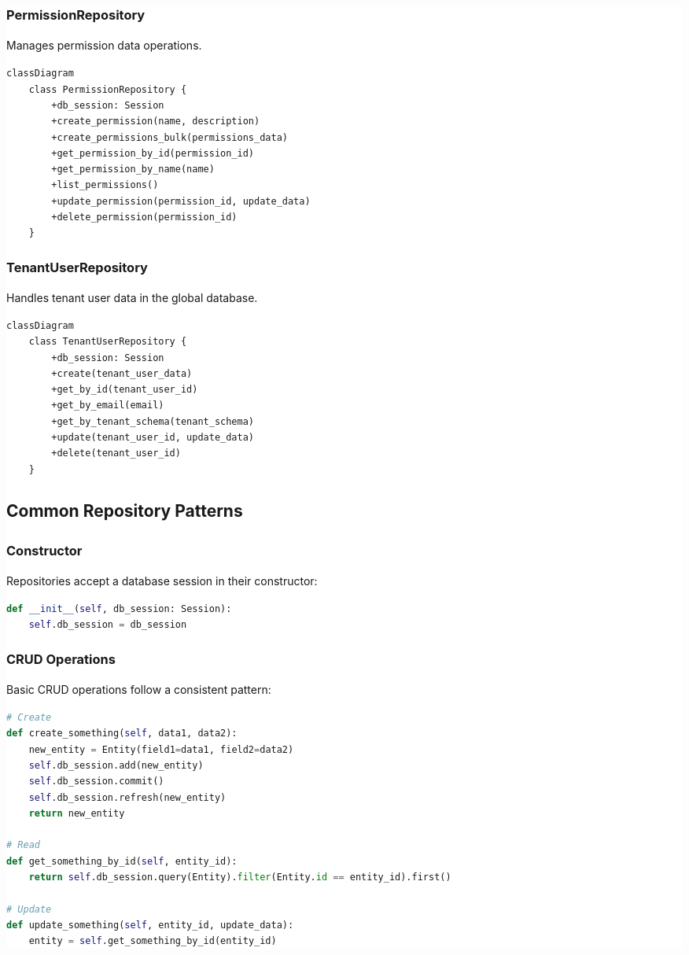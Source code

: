 ### PermissionRepository

Manages permission data operations.

```mermaid
classDiagram
    class PermissionRepository {
        +db_session: Session
        +create_permission(name, description)
        +create_permissions_bulk(permissions_data)
        +get_permission_by_id(permission_id)
        +get_permission_by_name(name)
        +list_permissions()
        +update_permission(permission_id, update_data)
        +delete_permission(permission_id)
    }
```

### TenantUserRepository

Handles tenant user data in the global database.

```mermaid
classDiagram
    class TenantUserRepository {
        +db_session: Session
        +create(tenant_user_data)
        +get_by_id(tenant_user_id)
        +get_by_email(email)
        +get_by_tenant_schema(tenant_schema)
        +update(tenant_user_id, update_data)
        +delete(tenant_user_id)
    }
```

## Common Repository Patterns

### Constructor

Repositories accept a database session in their constructor:

```python
def __init__(self, db_session: Session):
    self.db_session = db_session
```

### CRUD Operations

Basic CRUD operations follow a consistent pattern:

```python
# Create
def create_something(self, data1, data2):
    new_entity = Entity(field1=data1, field2=data2)
    self.db_session.add(new_entity)
    self.db_session.commit()
    self.db_session.refresh(new_entity)
    return new_entity

# Read
def get_something_by_id(self, entity_id):
    return self.db_session.query(Entity).filter(Entity.id == entity_id).first()

# Update
def update_something(self, entity_id, update_data):
    entity = self.get_something_by_id(entity_id)
```